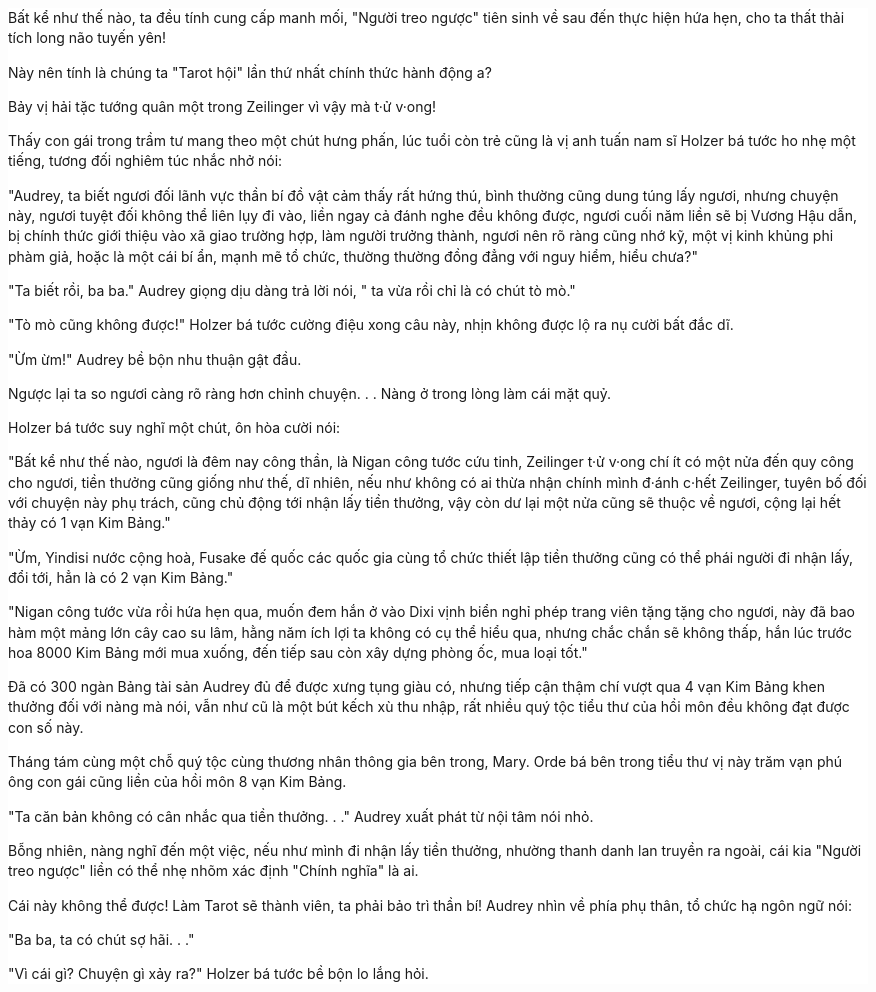 Bất kể như thế nào, ta đều tính cung cấp manh mối, "Người treo ngược" tiên sinh về sau đến thực hiện hứa hẹn, cho ta thất thải tích long não tuyến yên!

Này nên tính là chúng ta "Tarot hội" lần thứ nhất chính thức hành động a?

Bảy vị hải tặc tướng quân một trong Zeilinger vì vậy mà t·ử v·ong!

Thấy con gái trong trầm tư mang theo một chút hưng phấn, lúc tuổi còn trẻ cũng là vị anh tuấn nam sĩ Holzer bá tước ho nhẹ một tiếng, tương đối nghiêm túc nhắc nhở nói:

"Audrey, ta biết ngươi đối lãnh vực thần bí đồ vật cảm thấy rất hứng thú, bình thường cũng dung túng lấy ngươi, nhưng chuyện này, ngươi tuyệt đối không thể liên lụy đi vào, liền ngay cả đánh nghe đều không được, ngươi cuối năm liền sẽ bị Vương Hậu dẫn, bị chính thức giới thiệu vào xã giao trường hợp, làm người trưởng thành, ngươi nên rõ ràng cũng nhớ kỹ, một vị kinh khủng phi phàm giả, hoặc là một cái bí ẩn, mạnh mẽ tổ chức, thường thường đồng đẳng với nguy hiểm, hiểu chưa?"

"Ta biết rồi, ba ba." Audrey giọng dịu dàng trả lời nói, " ta vừa rồi chỉ là có chút tò mò."

"Tò mò cũng không được!" Holzer bá tước cường điệu xong câu này, nhịn không được lộ ra nụ cười bất đắc dĩ.

"Ừm ừm!" Audrey bề bộn nhu thuận gật đầu.

Ngược lại ta so ngươi càng rõ ràng hơn chỉnh chuyện. . . Nàng ở trong lòng làm cái mặt quỷ.

Holzer bá tước suy nghĩ một chút, ôn hòa cười nói:

"Bất kể như thế nào, ngươi là đêm nay công thần, là Nigan công tước cứu tinh, Zeilinger t·ử v·ong chí ít có một nửa đến quy công cho ngươi, tiền thưởng cũng giống như thế, dĩ nhiên, nếu như không có ai thừa nhận chính mình đ·ánh c·hết Zeilinger, tuyên bố đối với chuyện này phụ trách, cũng chủ động tới nhận lấy tiền thưởng, vậy còn dư lại một nửa cũng sẽ thuộc về ngươi, cộng lại hết thảy có 1 vạn Kim Bảng."

"Ừm, Yindisi nước cộng hoà, Fusake đế quốc các quốc gia cùng tổ chức thiết lập tiền thưởng cũng có thể phái người đi nhận lấy, đổi tới, hẳn là có 2 vạn Kim Bảng."

"Nigan công tước vừa rồi hứa hẹn qua, muốn đem hắn ở vào Dixi vịnh biển nghỉ phép trang viên tặng tặng cho ngươi, này đã bao hàm một mảng lớn cây cao su lâm, hằng năm ích lợi ta không có cụ thể hiểu qua, nhưng chắc chắn sẽ không thấp, hắn lúc trước hoa 8000 Kim Bảng mới mua xuống, đến tiếp sau còn xây dựng phòng ốc, mua loại tốt."

Đã có 300 ngàn Bảng tài sản Audrey đủ để được xưng tụng giàu có, nhưng tiếp cận thậm chí vượt qua 4 vạn Kim Bảng khen thưởng đối với nàng mà nói, vẫn như cũ là một bút kếch xù thu nhập, rất nhiều quý tộc tiểu thư của hồi môn đều không đạt được con số này.

Tháng tám cùng một chỗ quý tộc cùng thương nhân thông gia bên trong, Mary. Orde bá bên trong tiểu thư vị này trăm vạn phú ông con gái cũng liền của hồi môn 8 vạn Kim Bảng.

"Ta căn bản không có cân nhắc qua tiền thưởng. . ." Audrey xuất phát từ nội tâm nói nhỏ.

Bỗng nhiên, nàng nghĩ đến một việc, nếu như mình đi nhận lấy tiền thưởng, nhường thanh danh lan truyền ra ngoài, cái kia "Người treo ngược" liền có thể nhẹ nhõm xác định "Chính nghĩa" là ai.

Cái này không thể được! Làm Tarot sẽ thành viên, ta phải bảo trì thần bí! Audrey nhìn về phía phụ thân, tổ chức hạ ngôn ngữ nói:

"Ba ba, ta có chút sợ hãi. . ."

"Vì cái gì? Chuyện gì xảy ra?" Holzer bá tước bề bộn lo lắng hỏi.
